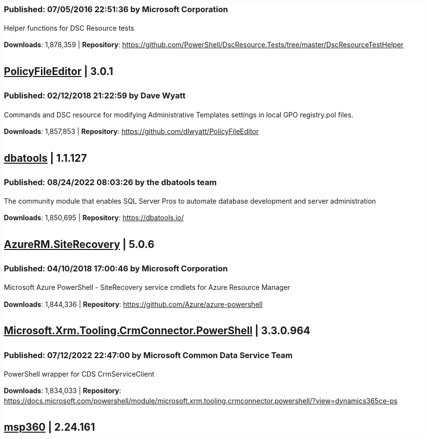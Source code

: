 ### Published: 07/05/2016 22:51:36 by Microsoft Corporation

Helper functions for DSC Resource tests

__Downloads__: 1,878,359 | __Repository__: https://github.com/PowerShell/DscResource.Tests/tree/master/DscResourceTestHelper

## [PolicyFileEditor](https://www.powershellgallery.com/Packages/PolicyFileEditor/3.0.1) | 3.0.1

### Published: 02/12/2018 21:22:59 by Dave Wyatt

Commands and DSC resource for modifying Administrative Templates settings in local GPO registry.pol files.

__Downloads__: 1,857,853 | __Repository__: https://github.com/dlwyatt/PolicyFileEditor

## [dbatools](https://www.powershellgallery.com/Packages/dbatools/1.1.127) | 1.1.127

### Published: 08/24/2022 08:03:26 by the dbatools team

The community module that enables SQL Server Pros to automate database development and server administration

__Downloads__: 1,850,695 | __Repository__: https://dbatools.io/

## [AzureRM.SiteRecovery](https://www.powershellgallery.com/Packages/AzureRM.SiteRecovery/5.0.6) | 5.0.6

### Published: 04/10/2018 17:00:46 by Microsoft Corporation

Microsoft Azure PowerShell - SiteRecovery service cmdlets for Azure Resource Manager

__Downloads__: 1,844,336 | __Repository__: https://github.com/Azure/azure-powershell

## [Microsoft.Xrm.Tooling.CrmConnector.PowerShell](https://www.powershellgallery.com/Packages/Microsoft.Xrm.Tooling.CrmConnector.PowerShell/3.3.0.964) | 3.3.0.964

### Published: 07/12/2022 22:47:00 by Microsoft Common Data Service Team

PowerShell wrapper for CDS CrmServiceClient

__Downloads__: 1,834,033 | __Repository__: https://docs.microsoft.com/powershell/module/microsoft.xrm.tooling.crmconnector.powershell/?view=dynamics365ce-ps

## [msp360](https://www.powershellgallery.com/Packages/msp360/2.24.161) | 2.24.161
